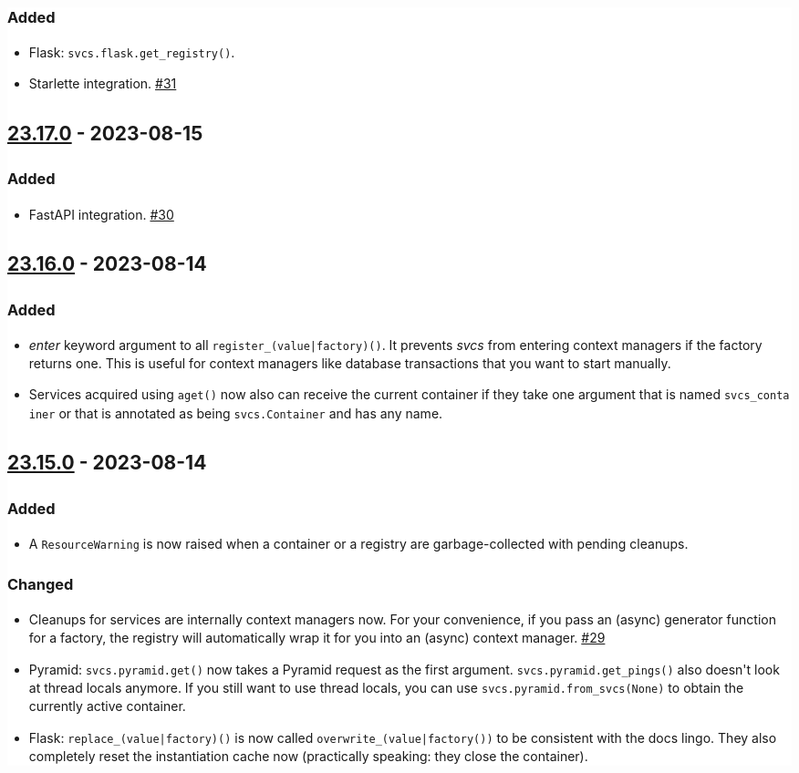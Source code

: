### Added

- Flask: `svcs.flask.get_registry()`.

- Starlette integration.
  [#31](https://github.com/hynek/svcs/pull/31)


## [23.17.0](https://github.com/hynek/svcs/compare/23.16.0...23.17.0) - 2023-08-15

### Added

- FastAPI integration.
  [#30](https://github.com/hynek/svcs/pull/30)


## [23.16.0](https://github.com/hynek/svcs/compare/23.15.0...23.16.0) - 2023-08-14

### Added

- *enter* keyword argument to all `register_(value|factory)()`.
  It prevents *svcs* from entering context managers if the factory returns one.
  This is useful for context managers like database transactions that you want to start manually.

- Services acquired using `aget()` now also can receive the current container if they take one argument that is named `svcs_container` or that is annotated as being `svcs.Container` and has any name.


## [23.15.0](https://github.com/hynek/svcs/compare/23.14.0...23.15.0) - 2023-08-14

### Added

- A `ResourceWarning` is now raised when a container or a registry are garbage-collected with pending cleanups.


### Changed

- Cleanups for services are internally context managers now.
  For your convenience, if you pass an (async) generator function for a factory, the registry will automatically wrap it for you into an (async) context manager.
  [#29](https://github.com/hynek/svcs/pull/29)

- Pyramid: `svcs.pyramid.get()` now takes a Pyramid request as the first argument.
  `svcs.pyramid.get_pings()` also doesn't look at thread locals anymore.
  If you still want to use thread locals, you can use `svcs.pyramid.from_svcs(None)` to obtain the currently active container.

- Flask: `replace_(value|factory)()` is now called `overwrite_(value|factory())` to be consistent with the docs lingo.
  They also completely reset the instantiation cache now (practically speaking: they close the container).
